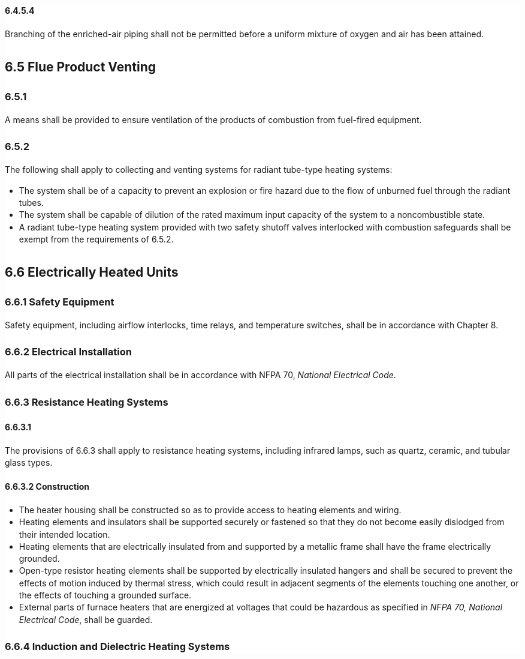 #### 6.4.5.4
Branching of the enriched-air piping shall not be permitted before a uniform mixture of oxygen and air has been attained.

## 6.5 Flue Product Venting

### 6.5.1
A means shall be provided to ensure ventilation of the products of combustion from fuel-fired equipment.

### 6.5.2
The following shall apply to collecting and venting systems for radiant tube-type heating systems:

- The system shall be of a capacity to prevent an explosion or fire hazard due to the flow of unburned fuel through the radiant tubes.
- The system shall be capable of dilution of the rated maximum input capacity of the system to a noncombustible state.
- A radiant tube-type heating system provided with two safety shutoff valves interlocked with combustion safeguards shall be exempt from the requirements of 6.5.2.

## 6.6 Electrically Heated Units

### 6.6.1 Safety Equipment
Safety equipment, including airflow interlocks, time relays, and temperature switches, shall be in accordance with Chapter 8.

### 6.6.2 Electrical Installation
All parts of the electrical installation shall be in accordance with NFPA 70, *National Electrical Code*.

### 6.6.3 Resistance Heating Systems

#### 6.6.3.1
The provisions of 6.6.3 shall apply to resistance heating systems, including infrared lamps, such as quartz, ceramic, and tubular glass types.

#### 6.6.3.2 Construction

- The heater housing shall be constructed so as to provide access to heating elements and wiring.
- Heating elements and insulators shall be supported securely or fastened so that they do not become easily dislodged from their intended location.
- Heating elements that are electrically insulated from and supported by a metallic frame shall have the frame electrically grounded.
- Open-type resistor heating elements shall be supported by electrically insulated hangers and shall be secured to prevent the effects of motion induced by thermal stress, which could result in adjacent segments of the elements touching one another, or the effects of touching a grounded surface.
- External parts of furnace heaters that are energized at voltages that could be hazardous as specified in *NFPA 70, National Electrical Code*, shall be guarded.

### 6.6.4 Induction and Dielectric Heating Systems
